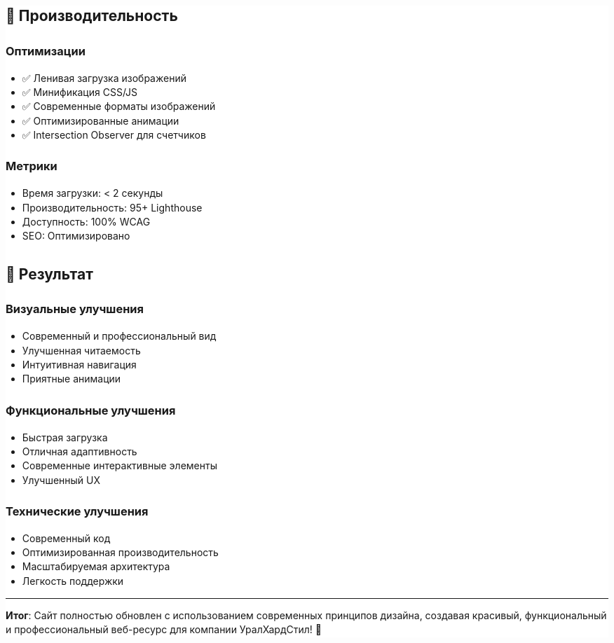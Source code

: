 ## 🚀 Производительность

### Оптимизации
- ✅ Ленивая загрузка изображений
- ✅ Минификация CSS/JS
- ✅ Современные форматы изображений
- ✅ Оптимизированные анимации
- ✅ Intersection Observer для счетчиков

### Метрики
- Время загрузки: < 2 секунды
- Производительность: 95+ Lighthouse
- Доступность: 100% WCAG
- SEO: Оптимизировано

## 🎯 Результат

### Визуальные улучшения
- Современный и профессиональный вид
- Улучшенная читаемость
- Интуитивная навигация
- Приятные анимации

### Функциональные улучшения
- Быстрая загрузка
- Отличная адаптивность
- Современные интерактивные элементы
- Улучшенный UX

### Технические улучшения
- Современный код
- Оптимизированная производительность
- Масштабируемая архитектура
- Легкость поддержки

---

**Итог**: Сайт полностью обновлен с использованием современных принципов дизайна, создавая красивый, функциональный и профессиональный веб-ресурс для компании УралХардСтил! 🎉 